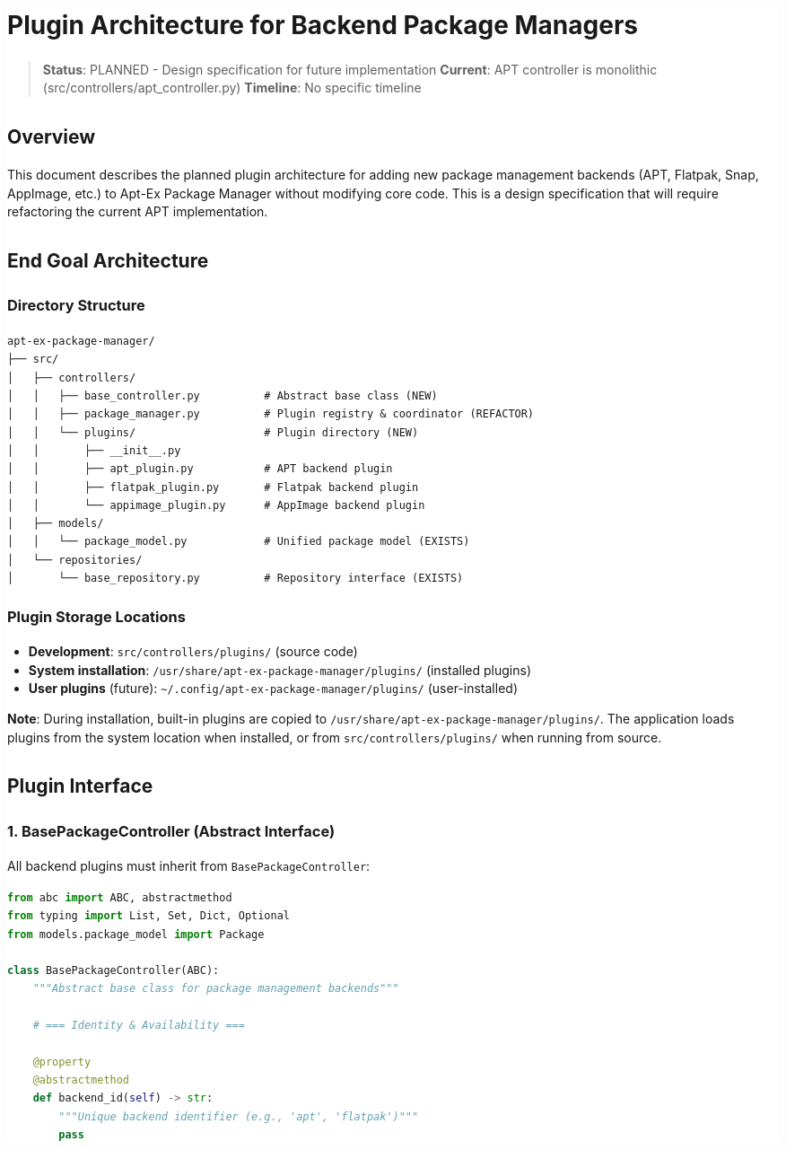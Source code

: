 # Plugin Architecture for Backend Package Managers

> **Status**: PLANNED - Design specification for future implementation
> **Current**: APT controller is monolithic (src/controllers/apt_controller.py)
> **Timeline**: No specific timeline

## Overview

This document describes the planned plugin architecture for adding new package management backends (APT, Flatpak, Snap, AppImage, etc.) to Apt-Ex Package Manager without modifying core code. This is a design specification that will require refactoring the current APT implementation.

## End Goal Architecture

### Directory Structure
```
apt-ex-package-manager/
├── src/
│   ├── controllers/
│   │   ├── base_controller.py          # Abstract base class (NEW)
│   │   ├── package_manager.py          # Plugin registry & coordinator (REFACTOR)
│   │   └── plugins/                    # Plugin directory (NEW)
│   │       ├── __init__.py
│   │       ├── apt_plugin.py           # APT backend plugin
│   │       ├── flatpak_plugin.py       # Flatpak backend plugin
│   │       └── appimage_plugin.py      # AppImage backend plugin
│   ├── models/
│   │   └── package_model.py            # Unified package model (EXISTS)
│   └── repositories/
│       └── base_repository.py          # Repository interface (EXISTS)
```

### Plugin Storage Locations
- **Development**: `src/controllers/plugins/` (source code)
- **System installation**: `/usr/share/apt-ex-package-manager/plugins/` (installed plugins)
- **User plugins** (future): `~/.config/apt-ex-package-manager/plugins/` (user-installed)

**Note**: During installation, built-in plugins are copied to `/usr/share/apt-ex-package-manager/plugins/`. The application loads plugins from the system location when installed, or from `src/controllers/plugins/` when running from source.

## Plugin Interface

### 1. BasePackageController (Abstract Interface)

All backend plugins must inherit from `BasePackageController`:

```python
from abc import ABC, abstractmethod
from typing import List, Set, Dict, Optional
from models.package_model import Package

class BasePackageController(ABC):
    """Abstract base class for package management backends"""
    
    # === Identity & Availability ===
    
    @property
    @abstractmethod
    def backend_id(self) -> str:
        """Unique backend identifier (e.g., 'apt', 'flatpak')"""
        pass
```